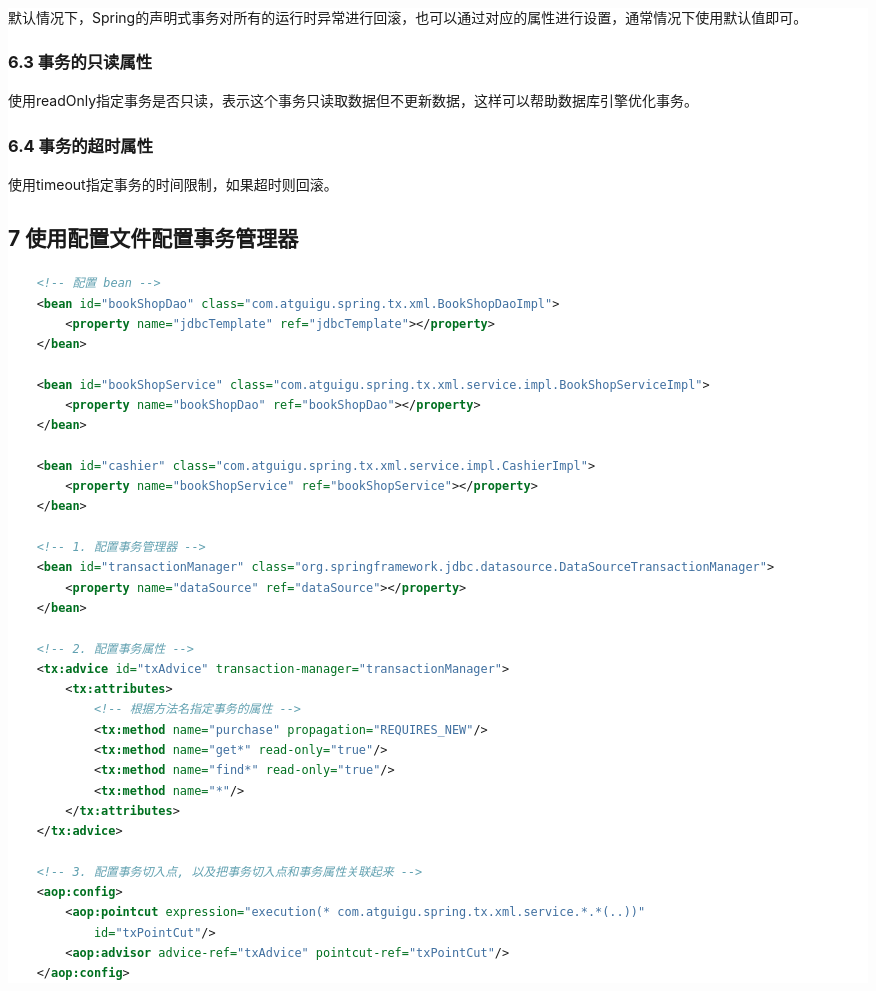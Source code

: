 默认情况下，Spring的声明式事务对所有的运行时异常进行回滚，也可以通过对应的属性进行设置，通常情况下使用默认值即可。

### 6.3 事务的只读属性

使用readOnly指定事务是否只读，表示这个事务只读取数据但不更新数据，这样可以帮助数据库引擎优化事务。

### 6.4 事务的超时属性

使用timeout指定事务的时间限制，如果超时则回滚。



## 7 使用配置文件配置事务管理器

```xml
	<!-- 配置 bean -->
	<bean id="bookShopDao" class="com.atguigu.spring.tx.xml.BookShopDaoImpl">
		<property name="jdbcTemplate" ref="jdbcTemplate"></property>
	</bean>
	
	<bean id="bookShopService" class="com.atguigu.spring.tx.xml.service.impl.BookShopServiceImpl">
		<property name="bookShopDao" ref="bookShopDao"></property>
	</bean>
	
	<bean id="cashier" class="com.atguigu.spring.tx.xml.service.impl.CashierImpl">
		<property name="bookShopService" ref="bookShopService"></property>
	</bean>
	
	<!-- 1. 配置事务管理器 -->
	<bean id="transactionManager" class="org.springframework.jdbc.datasource.DataSourceTransactionManager">
		<property name="dataSource" ref="dataSource"></property>
	</bean>
	
	<!-- 2. 配置事务属性 -->
	<tx:advice id="txAdvice" transaction-manager="transactionManager">
		<tx:attributes>
			<!-- 根据方法名指定事务的属性 -->
			<tx:method name="purchase" propagation="REQUIRES_NEW"/>
			<tx:method name="get*" read-only="true"/>
			<tx:method name="find*" read-only="true"/>
			<tx:method name="*"/>
		</tx:attributes>
	</tx:advice>
	
	<!-- 3. 配置事务切入点, 以及把事务切入点和事务属性关联起来 -->
	<aop:config>
		<aop:pointcut expression="execution(* com.atguigu.spring.tx.xml.service.*.*(..))" 
			id="txPointCut"/>
		<aop:advisor advice-ref="txAdvice" pointcut-ref="txPointCut"/>	
	</aop:config>
```

